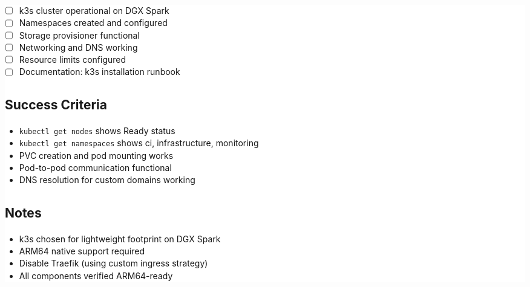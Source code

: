 - [ ] k3s cluster operational on DGX Spark
- [ ] Namespaces created and configured
- [ ] Storage provisioner functional
- [ ] Networking and DNS working
- [ ] Resource limits configured
- [ ] Documentation: k3s installation runbook

## Success Criteria

- `kubectl get nodes` shows Ready status
- `kubectl get namespaces` shows ci, infrastructure, monitoring
- PVC creation and pod mounting works
- Pod-to-pod communication functional
- DNS resolution for custom domains working

## Notes

- k3s chosen for lightweight footprint on DGX Spark
- ARM64 native support required
- Disable Traefik (using custom ingress strategy)
- All components verified ARM64-ready
